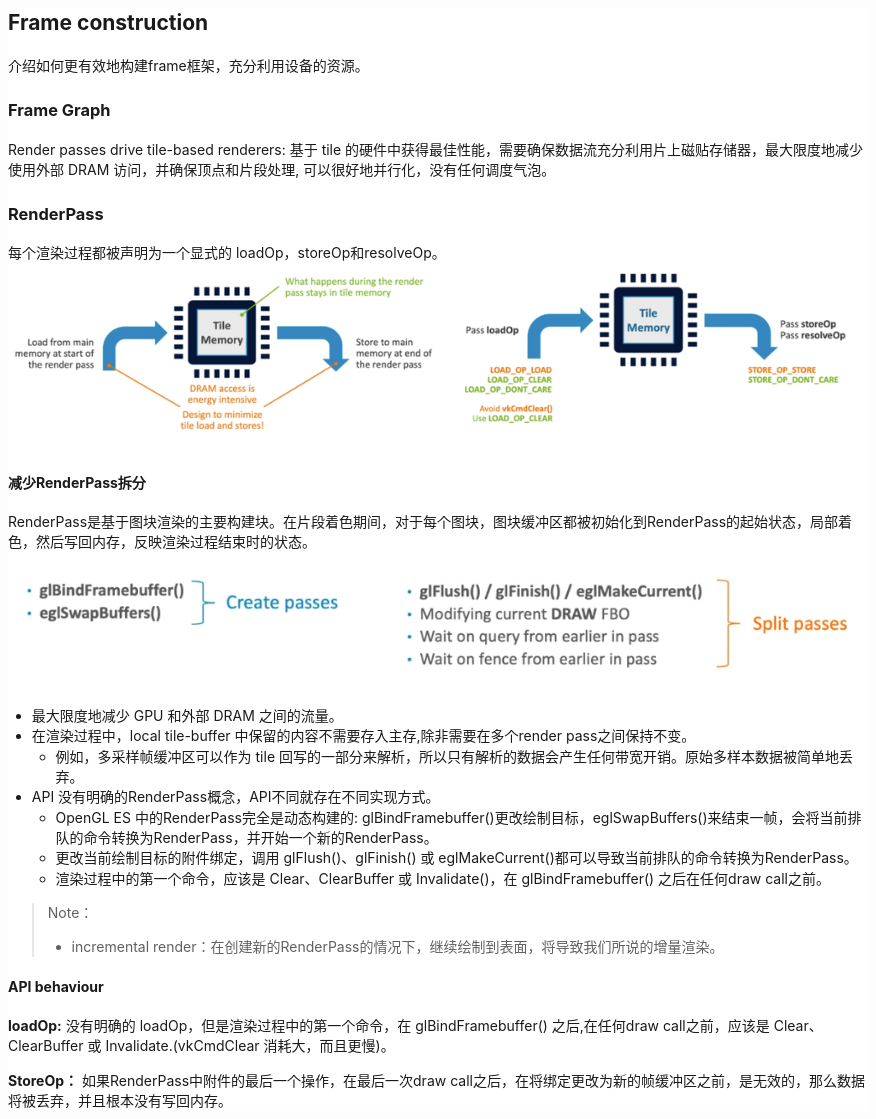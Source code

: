 
## Frame construction
介绍如何更有效地构建frame框架，充分利用设备的资源。
### Frame Graph
Render passes drive tile-based renderers:
基于 tile 的硬件中获得最佳性能，需要确保数据流充分利用片上磁贴存储器，最大限度地减少使用外部 DRAM 访问，并确保顶点和片段处理, 可以很好地并行化，没有任何调度气泡。
### RenderPass
每个渲染过程都被声明为一个显式的 loadOp，storeOp和resolveOp。
![](./Image/Tile-based_renderers.png)
#### 减少RenderPass拆分
RenderPass是基于图块渲染的主要构建块。在片段着色期间，对于每个图块，图块缓冲区都被初始化到RenderPass的起始状态，局部着色，然后写回内存，反映渲染过程结束时的状态。
![](./Image/Render_pass.png)
* 最大限度地减少 GPU 和外部 DRAM 之间的流量。
* 在渲染过程中，local tile-buffer 中保留的内容不需要存入主存,除非需要在多个render pass之间保持不变。
  * 例如，多采样帧缓冲区可以作为 tile 回写的一部分来解析，所以只有解析的数据会产生任何带宽开销。原始多样本数据被简单地丢弃。
* API 没有明确的RenderPass概念，API不同就存在不同实现方式。
  * OpenGL ES 中的RenderPass完全是动态构建的: glBindFramebuffer()更改绘制目标，eglSwapBuffers()来结束一帧，会将当前排队的命令转换为RenderPass，并开始一个新的RenderPass。
  * 更改当前绘制目标的附件绑定，调用 glFlush()、glFinish() 或 eglMakeCurrent()都可以导致当前排队的命令转换为RenderPass。
  * 渲染过程中的第一个命令，应该是 Clear、ClearBuffer 或 Invalidate()，在 glBindFramebuffer() 之后在任何draw call之前。

> Note： 
> * incremental render：在创建新的RenderPass的情况下，继续绘制到表面，将导致我们所说的增量渲染。

#### API behaviour
**loadOp:** 没有明确的 loadOp，但是渲染过程中的第一个命令，在 glBindFramebuffer() 之后,在任何draw call之前，应该是 Clear、ClearBuffer 或 Invalidate.(vkCmdClear 消耗大，而且更慢)。

**StoreOp：** 如果RenderPass中附件的最后一个操作，在最后一次draw call之后，在将绑定更改为新的帧缓冲区之前，是无效的，那么数据将被丢弃，并且根本没有写回内存。